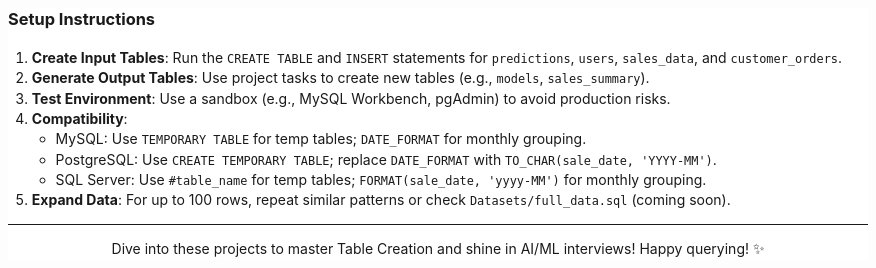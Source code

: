 ### Setup Instructions
1. **Create Input Tables**: Run the `CREATE TABLE` and `INSERT` statements for `predictions`, `users`, `sales_data`, and `customer_orders`.
2. **Generate Output Tables**: Use project tasks to create new tables (e.g., `models`, `sales_summary`).
3. **Test Environment**: Use a sandbox (e.g., MySQL Workbench, pgAdmin) to avoid production risks.
4. **Compatibility**:
   - MySQL: Use `TEMPORARY TABLE` for temp tables; `DATE_FORMAT` for monthly grouping.
   - PostgreSQL: Use `CREATE TEMPORARY TABLE`; replace `DATE_FORMAT` with `TO_CHAR(sale_date, 'YYYY-MM')`.
   - SQL Server: Use `#table_name` for temp tables; `FORMAT(sale_date, 'yyyy-MM')` for monthly grouping.
5. **Expand Data**: For up to 100 rows, repeat similar patterns or check `Datasets/full_data.sql` (coming soon).

---

<div align="center">
  <p>Dive into these projects to master Table Creation and shine in AI/ML interviews! Happy querying! ✨</p>
</div>